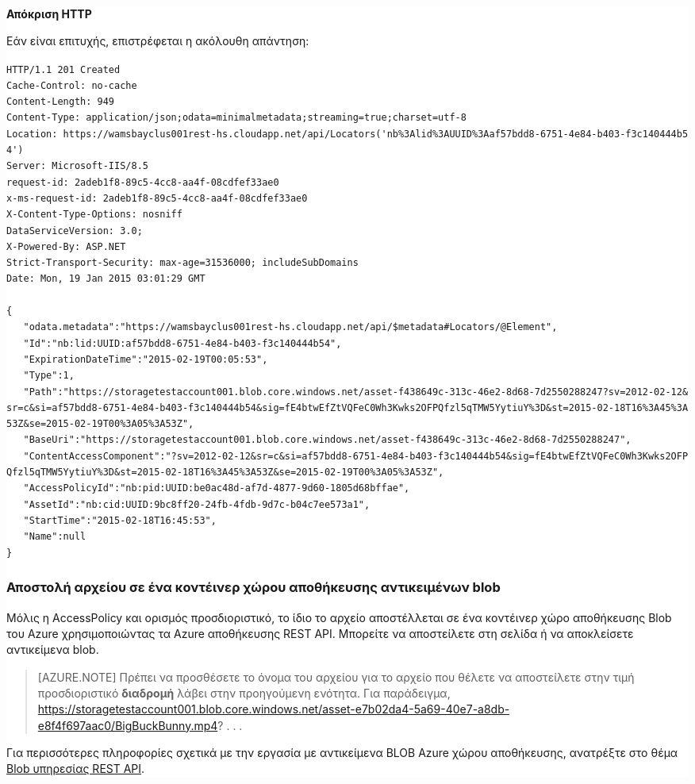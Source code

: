 

**Απόκριση HTTP**

Εάν είναι επιτυχής, επιστρέφεται η ακόλουθη απάντηση:
        
    HTTP/1.1 201 Created
    Cache-Control: no-cache
    Content-Length: 949
    Content-Type: application/json;odata=minimalmetadata;streaming=true;charset=utf-8
    Location: https://wamsbayclus001rest-hs.cloudapp.net/api/Locators('nb%3Alid%3AUUID%3Aaf57bdd8-6751-4e84-b403-f3c140444b54')
    Server: Microsoft-IIS/8.5
    request-id: 2adeb1f8-89c5-4cc8-aa4f-08cdfef33ae0
    x-ms-request-id: 2adeb1f8-89c5-4cc8-aa4f-08cdfef33ae0
    X-Content-Type-Options: nosniff
    DataServiceVersion: 3.0;
    X-Powered-By: ASP.NET
    Strict-Transport-Security: max-age=31536000; includeSubDomains
    Date: Mon, 19 Jan 2015 03:01:29 GMT
    
    {  
       "odata.metadata":"https://wamsbayclus001rest-hs.cloudapp.net/api/$metadata#Locators/@Element",
       "Id":"nb:lid:UUID:af57bdd8-6751-4e84-b403-f3c140444b54",
       "ExpirationDateTime":"2015-02-19T00:05:53",
       "Type":1,
       "Path":"https://storagetestaccount001.blob.core.windows.net/asset-f438649c-313c-46e2-8d68-7d2550288247?sv=2012-02-12&sr=c&si=af57bdd8-6751-4e84-b403-f3c140444b54&sig=fE4btwEfZtVQFeC0Wh3Kwks2OFPQfzl5qTMW5YytiuY%3D&st=2015-02-18T16%3A45%3A53Z&se=2015-02-19T00%3A05%3A53Z",
       "BaseUri":"https://storagetestaccount001.blob.core.windows.net/asset-f438649c-313c-46e2-8d68-7d2550288247",
       "ContentAccessComponent":"?sv=2012-02-12&sr=c&si=af57bdd8-6751-4e84-b403-f3c140444b54&sig=fE4btwEfZtVQFeC0Wh3Kwks2OFPQfzl5qTMW5YytiuY%3D&st=2015-02-18T16%3A45%3A53Z&se=2015-02-19T00%3A05%3A53Z",
       "AccessPolicyId":"nb:pid:UUID:be0ac48d-af7d-4877-9d60-1805d68bffae",
       "AssetId":"nb:cid:UUID:9bc8ff20-24fb-4fdb-9d7c-b04c7ee573a1",
       "StartTime":"2015-02-18T16:45:53",
       "Name":null
    }

### <a name="upload-a-file-into-a-blob-storage-container"></a>Αποστολή αρχείου σε ένα κοντέινερ χώρου αποθήκευσης αντικειμένων blob
    
Μόλις η AccessPolicy και ορισμός προσδιοριστικό, το ίδιο το αρχείο αποστέλλεται σε ένα κοντέινερ χώρο αποθήκευσης Blob του Azure χρησιμοποιώντας τα Azure αποθήκευσης REST API. Μπορείτε να αποστείλετε στη σελίδα ή να αποκλείσετε αντικείμενα blob. 

>[AZURE.NOTE] Πρέπει να προσθέσετε το όνομα του αρχείου για το αρχείο που θέλετε να αποστείλετε στην τιμή προσδιοριστικό **διαδρομή** λάβει στην προηγούμενη ενότητα. Για παράδειγμα, https://storagetestaccount001.blob.core.windows.net/asset-e7b02da4-5a69-40e7-a8db-e8f4f697aac0/BigBuckBunny.mp4? . . . 

Για περισσότερες πληροφορίες σχετικά με την εργασία με αντικείμενα BLOB Azure χώρου αποθήκευσης, ανατρέξτε στο θέμα [Blob υπηρεσίας REST API](http://msdn.microsoft.com/library/azure/dd135733.aspx).


[How to Get a Media Processor]: media-services-get-media-processor.md
